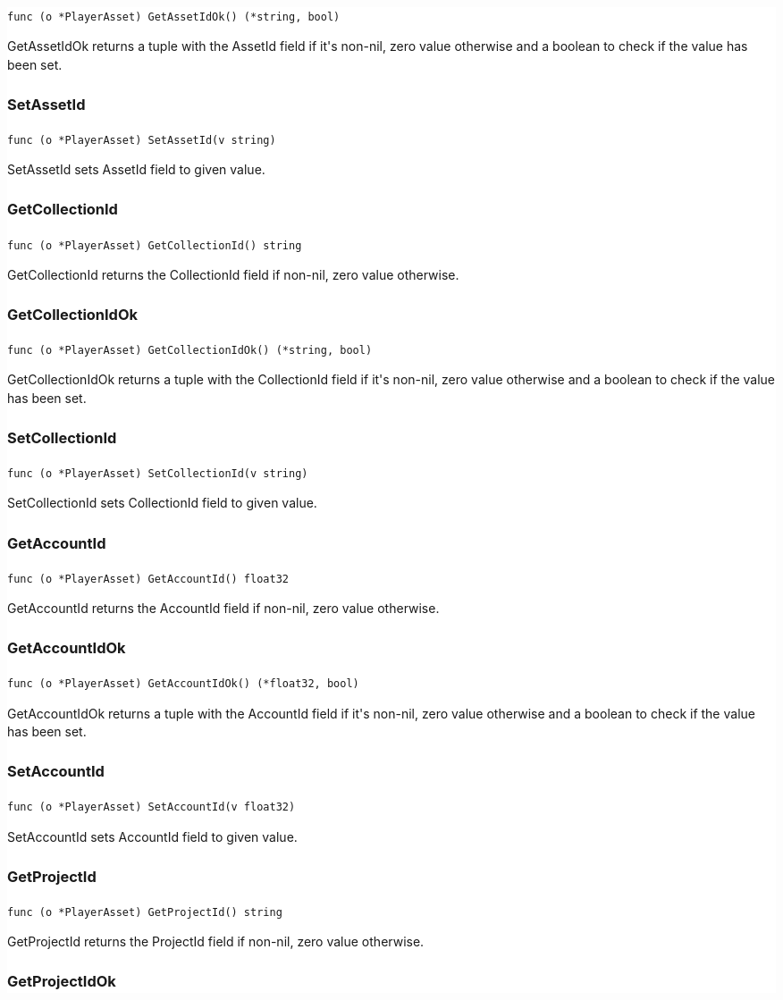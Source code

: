 `func (o *PlayerAsset) GetAssetIdOk() (*string, bool)`

GetAssetIdOk returns a tuple with the AssetId field if it's non-nil, zero value otherwise
and a boolean to check if the value has been set.

### SetAssetId

`func (o *PlayerAsset) SetAssetId(v string)`

SetAssetId sets AssetId field to given value.


### GetCollectionId

`func (o *PlayerAsset) GetCollectionId() string`

GetCollectionId returns the CollectionId field if non-nil, zero value otherwise.

### GetCollectionIdOk

`func (o *PlayerAsset) GetCollectionIdOk() (*string, bool)`

GetCollectionIdOk returns a tuple with the CollectionId field if it's non-nil, zero value otherwise
and a boolean to check if the value has been set.

### SetCollectionId

`func (o *PlayerAsset) SetCollectionId(v string)`

SetCollectionId sets CollectionId field to given value.


### GetAccountId

`func (o *PlayerAsset) GetAccountId() float32`

GetAccountId returns the AccountId field if non-nil, zero value otherwise.

### GetAccountIdOk

`func (o *PlayerAsset) GetAccountIdOk() (*float32, bool)`

GetAccountIdOk returns a tuple with the AccountId field if it's non-nil, zero value otherwise
and a boolean to check if the value has been set.

### SetAccountId

`func (o *PlayerAsset) SetAccountId(v float32)`

SetAccountId sets AccountId field to given value.


### GetProjectId

`func (o *PlayerAsset) GetProjectId() string`

GetProjectId returns the ProjectId field if non-nil, zero value otherwise.

### GetProjectIdOk
